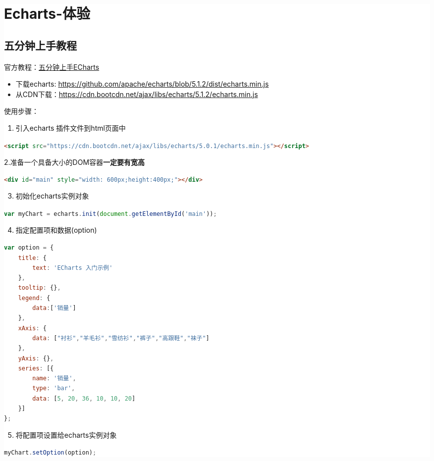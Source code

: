 # Echarts-体验

## 五分钟上手教程

官方教程：[五分钟上手ECharts](https://echarts.apache.org/zh/tutorial.html#5%20%E5%88%86%E9%92%9F%E4%B8%8A%E6%89%8B%20ECharts)

- 下载echarts:  https://github.com/apache/echarts/blob/5.1.2/dist/echarts.min.js
- 从CDN下载：https://cdn.bootcdn.net/ajax/libs/echarts/5.1.2/echarts.min.js

使用步骤：

1. 引入echarts 插件文件到html页面中

```html
<script src="https://cdn.bootcdn.net/ajax/libs/echarts/5.0.1/echarts.min.js"></script>
```

  2.准备一个具备大小的DOM容器**一定要有宽高**

```html
<div id="main" style="width: 600px;height:400px;"></div>
```

3.  初始化echarts实例对象

```js
var myChart = echarts.init(document.getElementById('main'));
```

4. 指定配置项和数据(option)

```js
var option = {
    title: {
        text: 'ECharts 入门示例'
    },
    tooltip: {},
    legend: {
        data:['销量']
    },
    xAxis: {
        data: ["衬衫","羊毛衫","雪纺衫","裤子","高跟鞋","袜子"]
    },
    yAxis: {},
    series: [{
        name: '销量',
        type: 'bar',
        data: [5, 20, 36, 10, 10, 20]
    }]
};
```

5. 将配置项设置给echarts实例对象

```js
myChart.setOption(option);
```
